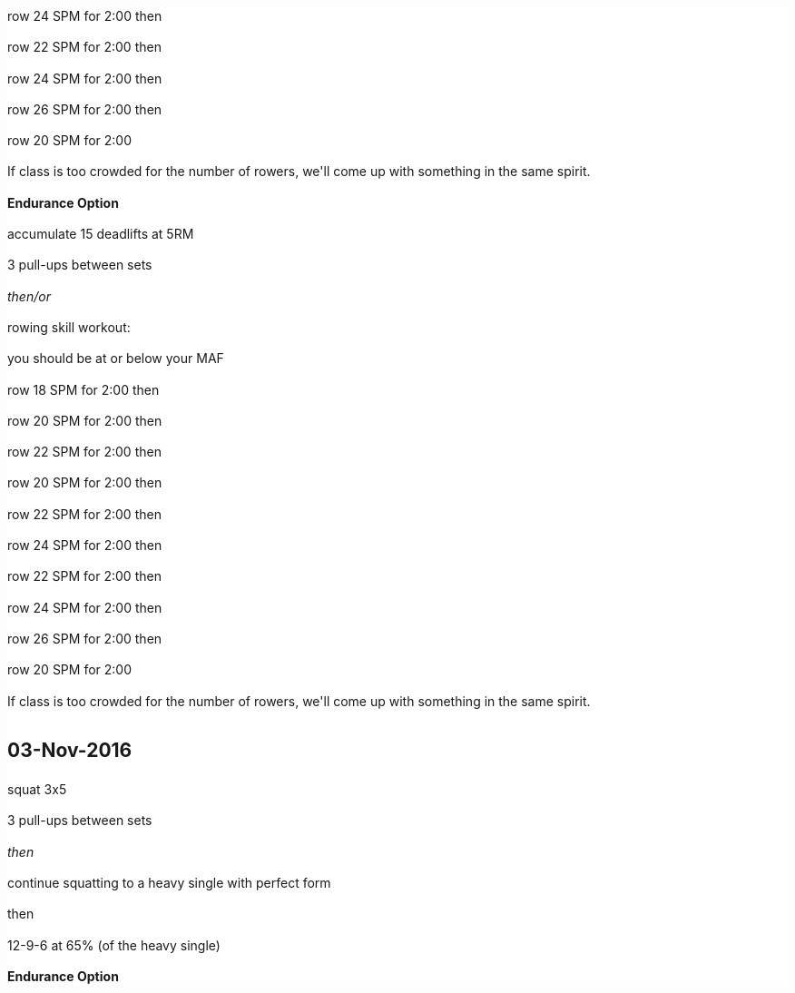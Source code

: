row 24 SPM for 2:00 then 

row 22 SPM for 2:00 then 

row 24 SPM for 2:00 then 

row 26 SPM for 2:00 then 

row 20 SPM for 2:00

If class is too crowded for the number of rowers, we'll come up with
something in the same spirit.

**Endurance Option**

accumulate 15 deadlifts at 5RM

3 pull-ups between sets

*then/or*

rowing skill workout:

you should be at or below your MAF

row 18 SPM for 2:00 then 

row 20 SPM for 2:00 then 

row 22 SPM for 2:00 then 

row 20 SPM for 2:00 then 

row 22 SPM for 2:00 then 

row 24 SPM for 2:00 then 

row 22 SPM for 2:00 then 

row 24 SPM for 2:00 then 

row 26 SPM for 2:00 then 

row 20 SPM for 2:00

If class is too crowded for the number of rowers, we'll come up with
something in the same spirit.

## 03-Nov-2016

squat 3x5

3 pull-ups between sets

*then*

continue squatting to a heavy single with perfect form

then

12-9-6 at 65% (of the heavy single)

**Endurance Option**
